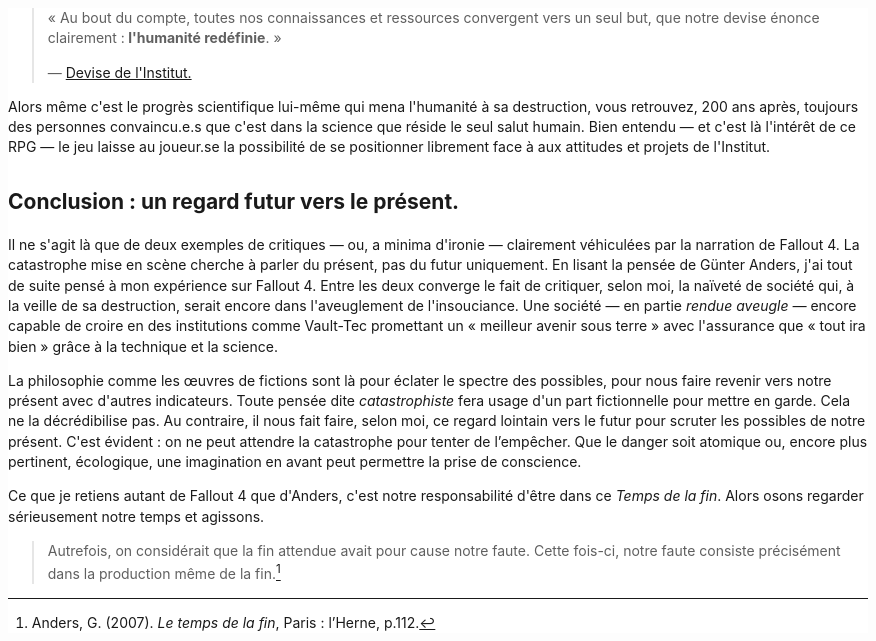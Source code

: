 > «&nbsp;Au bout du compte, toutes nos connaissances et ressources convergent vers un seul but, que notre devise énonce clairement&nbsp;:<strong> l'humanité redéfinie</strong>.&nbsp;»
>
> — <a href="https://www.fallout-wiki.com/L%27Institut">Devise de l'Institut.</a>

Alors même c'est le progrès scientifique lui-même qui mena l'humanité à sa destruction, vous retrouvez, 200 ans après, toujours des personnes convaincu.e.s que c'est dans la science que réside le seul salut humain. Bien entendu — et c'est là l'intérêt de ce RPG — le jeu laisse au joueur.se la possibilité de se positionner librement face à aux attitudes et projets de l'Institut.

## Conclusion : un regard futur vers le présent.

Il ne s'agit là que de deux exemples de critiques — ou, a minima d'ironie — clairement véhiculées par la narration de Fallout 4. La catastrophe mise en scène cherche à parler du présent, pas du futur uniquement. En lisant la pensée de Günter Anders, j'ai tout de suite pensé à mon expérience sur Fallout 4. Entre les deux converge le fait de critiquer, selon moi, la naïveté de société qui, à la veille de sa destruction, serait encore dans l'aveuglement de l'insouciance. Une société — en partie _rendue aveugle —_ encore capable de croire en des institutions comme Vault-Tec promettant un « meilleur avenir sous terre » avec l'assurance que « tout ira bien » grâce à la technique et la science. 

La philosophie comme les œuvres de fictions sont là pour éclater le spectre des possibles, pour nous faire revenir vers notre présent avec d'autres indicateurs. Toute pensée dite _catastrophiste_ fera usage d'un part fictionnelle pour mettre en garde. Cela ne la décrédibilise pas. Au contraire, il nous fait faire, selon moi, ce regard lointain vers le futur pour scruter les possibles de notre présent. C'est évident : on ne peut attendre la catastrophe pour tenter de l&#8217;empêcher. Que le danger soit atomique ou, encore plus pertinent, écologique, une imagination en avant peut permettre la prise de conscience. 

Ce que je retiens autant de Fallout 4 que d'Anders, c'est notre responsabilité d'être dans ce _Temps de la fin_. Alors osons regarder sérieusement notre temps et agissons. 

> Autrefois, on considérait que la fin attendue avait pour cause notre faute. Cette fois-ci, notre faute consiste précisément dans la production même de la fin.[^and2]

[^and2]: Anders, G. (2007). *Le temps de la fin*, Paris&nbsp;: l’Herne, p.112.


 [1]: /sauver-le-monde-en-le-sacrifiant-a-moitie-thanos-lideal-malthusien/
 [2]: /categories/articles/
 [3]: https://fr.wikipedia.org/wiki/The_Walking_Dead_(s%C3%A9rie_t%C3%A9l%C3%A9vis%C3%A9e)
 [4]: https://fr.wikipedia.org/wiki/Cat%C3%A9gorie:Jeu_vid%C3%A9o_post-apocalyptique
 [5]: https://www.open-source.church/wp-content/uploads/2020/09/I8BAgVYtxvbaCI83V6KenwUt-nBzElslLOL20fUEJWE.png
 [6]: https://bethesda.net/
 [7]: https://fr.wikipedia.org/wiki/Jeu_de_tir_%C3%A0_la_premi%C3%A8re_personne
 [8]: https://fr.wikipedia.org/wiki/Jeu_vid%C3%A9o_de_r%C3%B4le
 [9]: https://bethesda.net/fr/article/6rjeDJD4sMW6KGgcyqgQ2Y/fallout-4-etablit-des-records-de-ventes
 [10]: https://www.jeuxvideo.com/screenshots/81573-2438328-0
 [11]: https://youtu.be/kyK2Ez_dhvg
 [12]: https://fr.wikipedia.org/wiki/Cryog%C3%A9nie
 [13]: https://www.fallout-wiki.com/Vault-Tec_Corporation
 [14]: https://www.humanite.fr/nouvelle-zelande-la-ou-fleurissent-les-bunkers-de-milliardaires-670945
 [15]: https://www.fallout-wiki.com/L%27Institut
 [16]: https://www.futura-sciences.com/tech/definitions/technologie-transhumanisme-16985/

[^sem]: Semal, L. (2019). *Face à l'effondrement : Militer à l'ombre des catastrophes*, Paris: PUF p.43.
[^and]: Anders, G. (2007). *Le Temps de la fin*, Paris: l’Herne, p.117.
